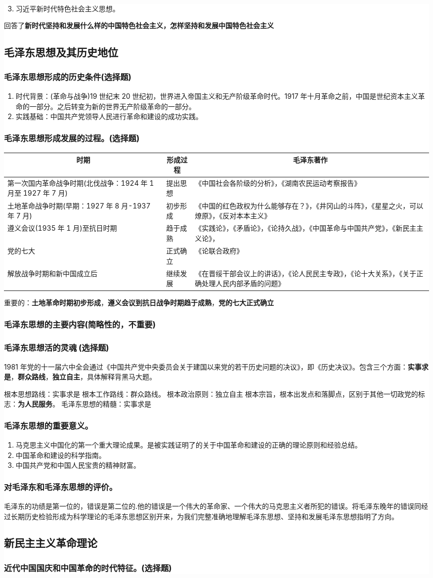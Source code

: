 3. 习近平新时代特色社会主义思想。

回答了**新时代坚持和发展什么样的中国特色社会主义，怎样坚持和发展中国特色社会主义**

## 毛泽东思想及其历史地位

### 毛泽东思想形成的历史条件(选择题)

1. 时代背景：(革命与战争)19 世纪末 20 世纪初，世界进入帝国主义和无产阶级革命时代。1917 年十月革命之前，中国是世纪资本主义革命的一部分。之后转变为新的世界无产阶级革命的一部分。
2. 实践基础：中国共产党领导人民进行革命和建设的成功实践。

### 毛泽东思想形成发展的过程。(选择题)

| 时期                                                          | 形成过程 | 毛泽东著作                                                                                         |
| ------------------------------------------------------------- | -------- | -------------------------------------------------------------------------------------------------- |
| 第一次国内革命战争时期(北伐战争：1924 年 1 月至 1927 年 7 月) | 提出思想 | 《中国社会各阶级的分析》，《湖南农民运动考察报告》                                                 |
| 土地革命战争时期(早期：1927 年 8 月-1937 年 7 月)             | 初步形成 | 《中国的红色政权为什么能够存在？》，《井冈山的斗阵》，《星星之火，可以燎原》，《反对本本主义》     |
| 遵义会议(1935 年 1 月)至抗日时期                              | 趋于成熟 | 《实践论》，《矛盾论》，《论持久战》，《中国革命与中国共产党》，《新民主主义论》，                 |
| 党的七大                                                      | 正式确立 | 《论联合政府》                                                                                     |
| 解放战争时期和新中国成立后                                    | 继续发展 | 《在晋绥干部会议上的讲话》，《论人民民主专政》，《论十大关系》，《关于正确处理人民内部矛盾的问题》 |

重要的：**土地革命时期初步形成**，**遵义会议到抗日战争时期趋于成熟**，**党的七大正式确立**

### 毛泽东思想的主要内容(简略性的，不重要)

### 毛泽东思想活的灵魂 (选择题)

1981 年党的十一届六中全会通过《中国共产党中央委员会关于建国以来党的若干历史问题的决议》，即《历史决议》。包含三个方面：**实事求是**，**群众路线**，**独立自主**，具体解释背黑马大题。

根本思想路线：实事求是
根本工作路线：群众路线。
根本政治原则：独立自主
根本宗旨，根本出发点和落脚点，区别于其他一切政党的标志：**为人民服务**。
毛泽东思想的精髓：实事求是

### 毛泽东思想的重要意义。

1. 马克思主义中国化的第一个重大理论成果。是被实践证明了的关于中国革命和建设的正确的理论原则和经验总结。
2. 中国革命和建设的科学指南。
3. 中国共产党和中国人民宝贵的精神财富。

### 对毛泽东和毛泽东思想的评价。

毛泽东的功绩是第一位的，错误是第二位的.他的错误是一个伟大的革命家、一个伟大的马克思主义者所犯的错误。将毛泽东晚年的错误同经过长期历史检验形成为科学理论的毛泽东思想区别开来，为我们完整准确地理解毛泽东思想、坚持和发展毛泽东思想指明了方向。

## 新民主主义革命理论

### 近代中国国庆和中国革命的时代特征。(选择题)

